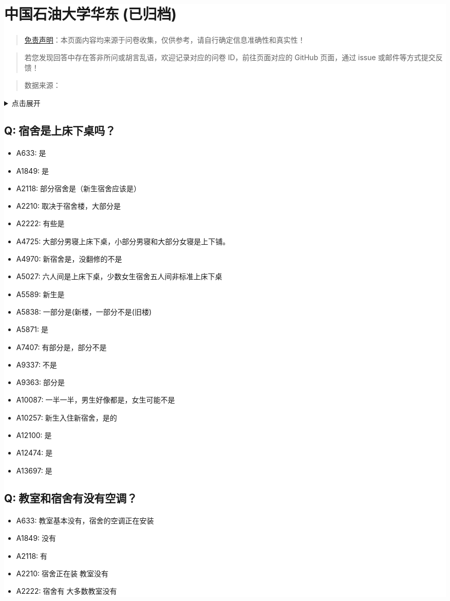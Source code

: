 # 中国石油大学华东 (已归档)

> [免责声明](https://colleges.chat/#_3)：本页面内容均来源于问卷收集，仅供参考，请自行确定信息准确性和真实性！

> 若您发现回答中存在答非所问或胡言乱语，欢迎记录对应的问卷 ID，前往页面对应的 GitHub 页面，通过 issue 或邮件等方式提交反馈！

> 数据来源：

<details><summary>点击展开</summary></details>

## Q: 宿舍是上床下桌吗？

- A633: 是

- A1849: 是

- A2118: 部分宿舍是（新生宿舍应该是）

- A2210: 取决于宿舍楼，大部分是

- A2222: 有些是

- A4725: 大部分男寝上床下桌，小部分男寝和大部分女寝是上下铺。

- A4970: 新宿舍是，没翻修的不是

- A5027: 六人间是上床下桌，少数女生宿舍五人间非标准上床下桌

- A5589: 新生是

- A5838: 一部分是(新楼，一部分不是(旧楼)

- A5871: 是

- A7407: 有部分是，部分不是

- A9337: 不是

- A9363: 部分是

- A10087: 一半一半，男生好像都是，女生可能不是

- A10257: 新生入住新宿舍，是的

- A12100: 是

- A12474: 是

- A13697: 是

## Q: 教室和宿舍有没有空调？

- A633: 教室基本没有，宿舍的空调正在安装

- A1849: 没有

- A2118: 有

- A2210: 宿舍正在装 教室没有

- A2222: 宿舍有 大多数教室没有
